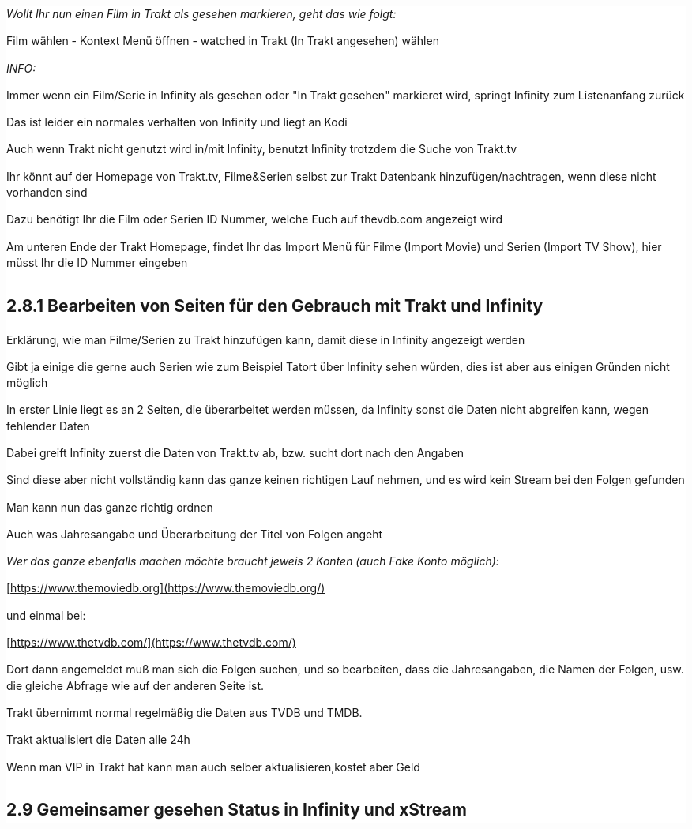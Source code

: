 *Wollt Ihr nun einen Film in Trakt als gesehen markieren, geht das wie folgt:*

Film wählen - Kontext Menü öffnen - watched in Trakt (In Trakt angesehen) wählen

*INFO:*

Immer wenn ein Film/Serie in Infinity als gesehen oder "In Trakt gesehen" markieret wird, springt Infinity zum Listenanfang zurück

Das ist leider ein normales verhalten von Infinity und liegt an Kodi 

Auch wenn Trakt nicht genutzt wird in/mit Infinity, benutzt Infinity trotzdem die Suche von Trakt.tv

Ihr könnt auf der Homepage von Trakt.tv, Filme&Serien selbst zur Trakt Datenbank hinzufügen/nachtragen, wenn diese nicht vorhanden sind

Dazu benötigt Ihr die Film oder Serien ID Nummer, welche Euch auf thevdb.com angezeigt wird

Am unteren Ende der Trakt Homepage, findet Ihr das Import Menü für Filme (Import Movie) und Serien (Import TV Show), hier müsst Ihr die ID Nummer eingeben

## 2.8.1 Bearbeiten von Seiten für den Gebrauch mit Trakt und Infinity

Erklärung, wie man Filme/Serien zu Trakt hinzufügen kann, damit diese in Infinity angezeigt werden  

Gibt ja einige die gerne auch Serien wie zum Beispiel Tatort über Infinity sehen würden, dies ist aber aus einigen Gründen nicht möglich

In erster Linie liegt es an 2 Seiten, die überarbeitet werden müssen, da Infinity sonst die Daten nicht abgreifen kann, wegen fehlender Daten

Dabei greift Infinity zuerst die Daten von Trakt.tv ab, bzw. sucht dort nach den Angaben

Sind diese aber nicht vollständig kann das ganze keinen richtigen Lauf nehmen, und es wird kein Stream bei den Folgen gefunden

Man kann nun das ganze richtig ordnen

Auch was Jahresangabe und Überarbeitung der Titel von  Folgen angeht

*Wer das ganze ebenfalls machen möchte braucht jeweis 2 Konten (auch Fake Konto möglich):*

[https://www.themoviedb.org](https://www.themoviedb.org/)

und einmal bei:

[https://www.thetvdb.com/](https://www.thetvdb.com/)

Dort dann angemeldet muß man sich die Folgen suchen, und so bearbeiten, dass die Jahresangaben, die Namen der Folgen, usw. die gleiche Abfrage wie auf der anderen Seite ist.

Trakt übernimmt normal regelmäßig die Daten aus TVDB und TMDB. 

Trakt aktualisiert die Daten alle 24h

Wenn man VIP in Trakt hat kann man auch selber aktualisieren,kostet aber Geld

## 2.9 Gemeinsamer gesehen Status in Infinity und xStream

